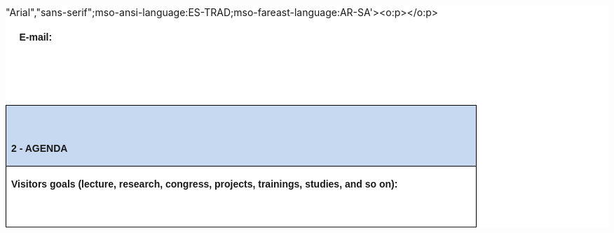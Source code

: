   "Arial","sans-serif";mso-ansi-language:ES-TRAD;mso-fareast-language:AR-SA'><o:p></o:p></span></b></p>
  </td>
  <td width=401 valign=top style='width:300.8pt;border-top:none;border-left:
  solid black 1.0pt;border-bottom:solid black 1.0pt;border-right:none;
  mso-border-top-alt:solid black .5pt;mso-border-top-alt:solid black .5pt;
  mso-border-left-alt:solid black .5pt;mso-border-bottom-alt:solid black .5pt;
  padding:0cm 0cm 0cm 0cm;height:10.7pt'>
  <p class=MsoNormal style='line-height:150%;mso-hyphenate:none;layout-grid-mode:
  char'><b style='mso-bidi-font-weight:normal'><span style='font-family:"Arial","sans-serif"'><span
  style='mso-spacerun:yes'>     </span>E-mail:</span></b><b style='mso-bidi-font-weight:
  normal'><span lang=ES-TRAD style='font-family:"Arial","sans-serif";
  mso-ansi-language:ES-TRAD;mso-fareast-language:AR-SA'><o:p></o:p></span></b></p>
  </td>
  <td width=2 valign=top style='width:1.4pt;border:none;border-left:solid black 1.0pt;
  mso-border-left-alt:solid black .5pt;padding:0cm 0cm 0cm 0cm;height:10.7pt'>
  <p class=MsoNormal style='line-height:150%;mso-hyphenate:none;layout-grid-mode:
  char'><b style='mso-bidi-font-weight:normal'><span lang=ES-TRAD
  style='font-family:"Arial","sans-serif";mso-ansi-language:ES-TRAD;mso-fareast-language:
  AR-SA'><o:p>&nbsp;</o:p></span></b></p>
  </td>
 </tr>
</table>

</div>

<p class=MsoNormal align=center style='text-align:center;line-height:150%'><b
style='mso-bidi-font-weight:normal'><span lang=ES-TRAD style='font-family:"Arial","sans-serif";
mso-ansi-language:ES-TRAD;mso-fareast-language:AR-SA'><o:p>&nbsp;</o:p></span></b></p>

<div align=center>

<table class=MsoNormalTable border=0 cellspacing=0 cellpadding=0
 style='margin-left:-.25pt;border-collapse:collapse;mso-yfti-tbllook:1184;
 mso-padding-alt:0cm 5.4pt 0cm 5.4pt'>
 <tr style='mso-yfti-irow:0;mso-yfti-firstrow:yes'>
  <td width=656 colspan=3 valign=top style='width:491.9pt;border:solid black 1.0pt;
  mso-border-alt:solid black .5pt;background:#C6D9F1;padding:0cm 5.4pt 0cm 5.4pt'>
  <p class=MsoNormal style='line-height:150%;layout-grid-mode:char'><b
  style='mso-bidi-font-weight:normal'><span lang=ES-TRAD style='font-family:
  "Arial","sans-serif";mso-ansi-language:ES-TRAD;mso-fareast-language:AR-SA'><o:p>&nbsp;</o:p></span></b></p>
  <p class=MsoNormal style='line-height:150%;mso-hyphenate:none;layout-grid-mode:
  char'><b style='mso-bidi-font-weight:normal'><span style='font-family:"Arial","sans-serif"'>2
  - AGENDA</span></b><b style='mso-bidi-font-weight:normal'><span lang=ES-TRAD
  style='font-family:"Arial","sans-serif";mso-ansi-language:ES-TRAD;mso-fareast-language:
  AR-SA'><o:p></o:p></span></b></p>
  </td>
 </tr>
 <tr style='mso-yfti-irow:1;height:40.75pt'>
  <td width=656 colspan=3 valign=top style='width:491.9pt;border:solid black 1.0pt;
  border-top:none;mso-border-top-alt:solid black .5pt;mso-border-alt:solid black .5pt;
  padding:0cm 5.4pt 0cm 5.4pt;height:40.75pt'>
  <p class=MsoNormal style='line-height:150%'><b style='mso-bidi-font-weight:
  normal'><span lang=EN-US style='font-family:"Arial","sans-serif";mso-ansi-language:
  EN-US'>Visitors goals (lecture, research, congress, projects, trainings,
  studies, and so on):</span></b><b style='mso-bidi-font-weight:normal'><span
  lang=EN-US style='font-family:"Arial","sans-serif";mso-ansi-language:EN-US;
  mso-fareast-language:AR-SA'><o:p></o:p></span></b></p>
  <p class=MsoNormal style='line-height:150%;mso-hyphenate:none'><b
  style='mso-bidi-font-weight:normal'><span lang=EN-US style='font-family:"Arial","sans-serif";
  mso-ansi-language:EN-US;mso-fareast-language:AR-SA'><o:p>&nbsp;</o:p></span></b></p>
  </td>
 </tr>
 <tr style='mso-yfti-irow:2'>